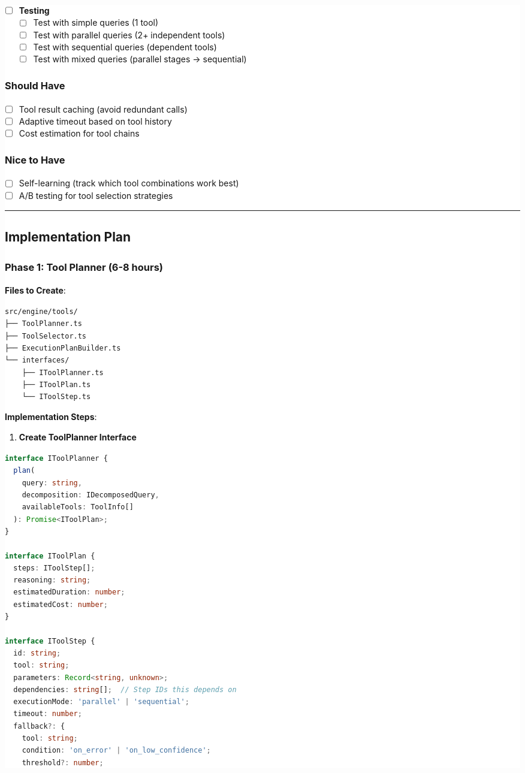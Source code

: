 - [ ] **Testing**
  - [ ] Test with simple queries (1 tool)
  - [ ] Test with parallel queries (2+ independent tools)
  - [ ] Test with sequential queries (dependent tools)
  - [ ] Test with mixed queries (parallel stages → sequential)

### Should Have

- [ ] Tool result caching (avoid redundant calls)
- [ ] Adaptive timeout based on tool history
- [ ] Cost estimation for tool chains

### Nice to Have

- [ ] Self-learning (track which tool combinations work best)
- [ ] A/B testing for tool selection strategies

---

## Implementation Plan

### Phase 1: Tool Planner (6-8 hours)

**Files to Create**:
```
src/engine/tools/
├── ToolPlanner.ts
├── ToolSelector.ts
├── ExecutionPlanBuilder.ts
└── interfaces/
    ├── IToolPlanner.ts
    ├── IToolPlan.ts
    └── IToolStep.ts
```

**Implementation Steps**:

1. **Create ToolPlanner Interface**
```typescript
interface IToolPlanner {
  plan(
    query: string,
    decomposition: IDecomposedQuery,
    availableTools: ToolInfo[]
  ): Promise<IToolPlan>;
}

interface IToolPlan {
  steps: IToolStep[];
  reasoning: string;
  estimatedDuration: number;
  estimatedCost: number;
}

interface IToolStep {
  id: string;
  tool: string;
  parameters: Record<string, unknown>;
  dependencies: string[];  // Step IDs this depends on
  executionMode: 'parallel' | 'sequential';
  timeout: number;
  fallback?: {
    tool: string;
    condition: 'on_error' | 'on_low_confidence';
    threshold?: number;
```